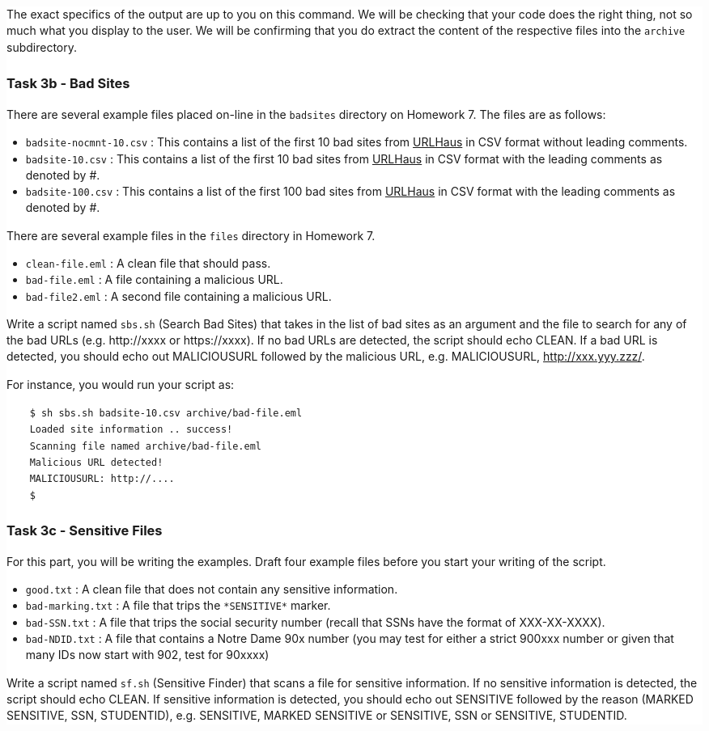 ```
```

The exact specifics of the output are up to you on this command.  We will be checking that your code does the right thing, not so much what you display to the user.  We will be confirming that you do extract the content of the respective files into the `archive` subdirectory.

### Task 3b - Bad Sites

There are several example files placed on-line in the `badsites` directory on Homework 7.  The files are as follows:

* `badsite-nocmnt-10.csv` : This contains a list of the first 10 bad sites from [URLHaus](https://urlhaus.abuse.ch/) in CSV format without leading comments.
* `badsite-10.csv` : This contains a list of the first 10 bad sites from [URLHaus](https://urlhaus.abuse.ch/) in CSV format with the leading comments as denoted by #.
* `badsite-100.csv` : This contains a list of the first 100 bad sites from [URLHaus](https://urlhaus.abuse.ch/) in CSV format with the leading comments as denoted by #.

There are several example files in the `files` directory in Homework 7.

* `clean-file.eml` : A clean file that should pass.
* `bad-file.eml` : A file containing a malicious URL.
* `bad-file2.eml` : A second file containing a malicious URL.

Write a script named `sbs.sh` (Search Bad Sites) that takes in the list of bad sites as an argument and the file to search for any of the bad URLs (e.g. http://xxxx or https://xxxx).  If no bad URLs are detected, the script should echo CLEAN.  If a bad URL is detected, you should echo out MALICIOUSURL followed by the malicious URL, e.g. MALICIOUSURL, http://xxx.yyy.zzz/.

For instance, you would run your script as:

```
    $ sh sbs.sh badsite-10.csv archive/bad-file.eml
    Loaded site information .. success!
    Scanning file named archive/bad-file.eml
    Malicious URL detected!
    MALICIOUSURL: http://....
    $
```

### Task 3c - Sensitive Files

For this part, you will be writing the examples.  Draft four example files before you start your writing of the script.

* `good.txt` : A clean file that does not contain any sensitive information.
* `bad-marking.txt` : A file that trips the `*SENSITIVE*` marker.
* `bad-SSN.txt` : A file that trips the social security number (recall that SSNs have the format of XXX-XX-XXXX).
* `bad-NDID.txt` : A file that contains a Notre Dame 90x number (you may test for either a strict 900xxx number or given that many IDs now start with 902, test for 90xxxx)

Write a script named `sf.sh` (Sensitive Finder) that scans a file for sensitive information.  If no sensitive information is detected, the script should echo CLEAN.  If sensitive information is detected, you should echo out SENSITIVE followed by the reason (MARKED SENSITIVE, SSN, STUDENTID), e.g. SENSITIVE, MARKED SENSITIVE or SENSITIVE, SSN or SENSITIVE, STUDENTID.
